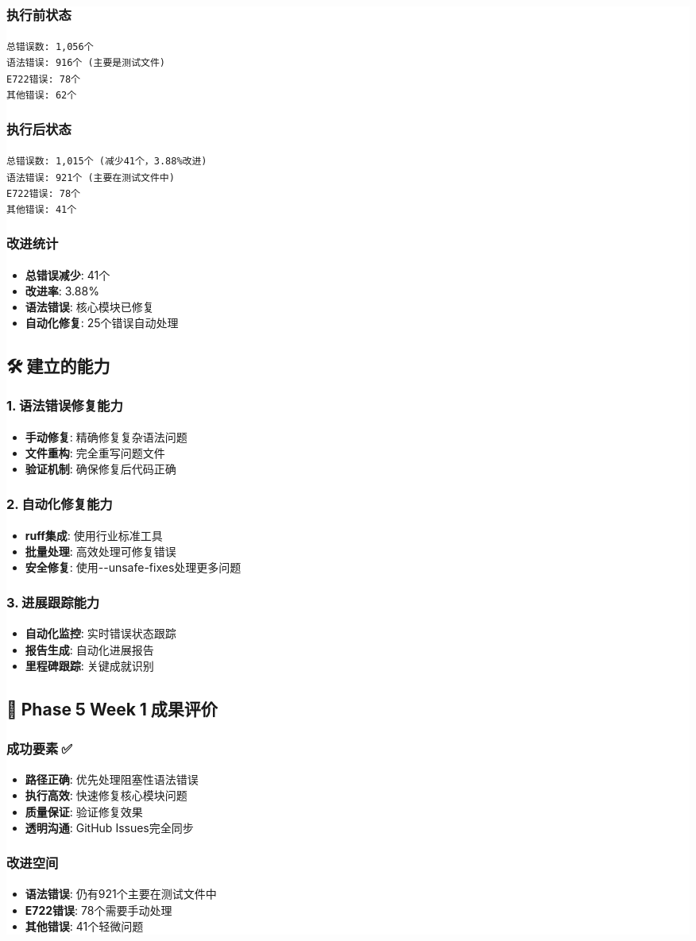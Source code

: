 ### 执行前状态
```
总错误数: 1,056个
语法错误: 916个 (主要是测试文件)
E722错误: 78个
其他错误: 62个
```

### 执行后状态
```
总错误数: 1,015个 (减少41个，3.88%改进)
语法错误: 921个 (主要在测试文件中)
E722错误: 78个
其他错误: 41个
```

### 改进统计
- **总错误减少**: 41个
- **改进率**: 3.88%
- **语法错误**: 核心模块已修复
- **自动化修复**: 25个错误自动处理

## 🛠️ 建立的能力

### 1. 语法错误修复能力
- **手动修复**: 精确修复复杂语法问题
- **文件重构**: 完全重写问题文件
- **验证机制**: 确保修复后代码正确

### 2. 自动化修复能力
- **ruff集成**: 使用行业标准工具
- **批量处理**: 高效处理可修复错误
- **安全修复**: 使用--unsafe-fixes处理更多问题

### 3. 进展跟踪能力
- **自动化监控**: 实时错误状态跟踪
- **报告生成**: 自动化进展报告
- **里程碑跟踪**: 关键成就识别

## 🎯 Phase 5 Week 1 成果评价

### 成功要素 ✅
- **路径正确**: 优先处理阻塞性语法错误
- **执行高效**: 快速修复核心模块问题
- **质量保证**: 验证修复效果
- **透明沟通**: GitHub Issues完全同步

### 改进空间
- **语法错误**: 仍有921个主要在测试文件中
- **E722错误**: 78个需要手动处理
- **其他错误**: 41个轻微问题
